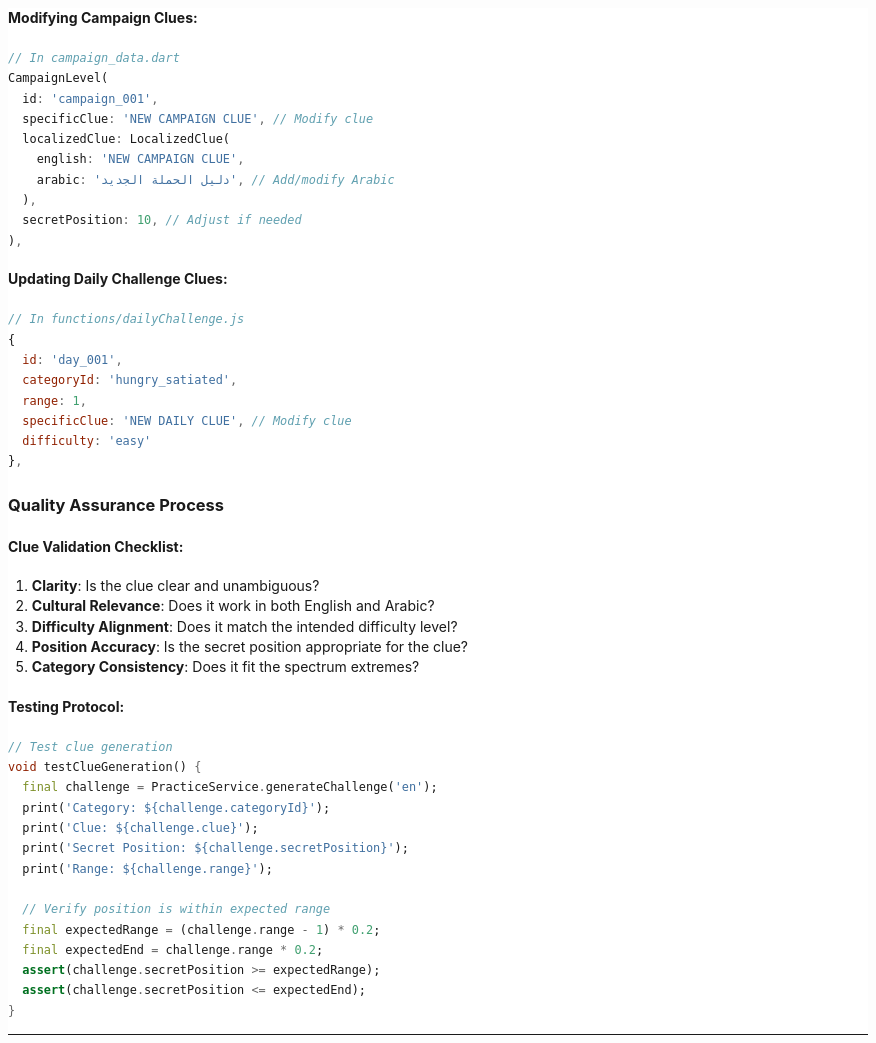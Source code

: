 #### **Modifying Campaign Clues**:
```dart
// In campaign_data.dart
CampaignLevel(
  id: 'campaign_001',
  specificClue: 'NEW CAMPAIGN CLUE', // Modify clue
  localizedClue: LocalizedClue(
    english: 'NEW CAMPAIGN CLUE',
    arabic: 'دليل الحملة الجديد', // Add/modify Arabic
  ),
  secretPosition: 10, // Adjust if needed
),
```

#### **Updating Daily Challenge Clues**:
```javascript
// In functions/dailyChallenge.js
{ 
  id: 'day_001', 
  categoryId: 'hungry_satiated', 
  range: 1, 
  specificClue: 'NEW DAILY CLUE', // Modify clue
  difficulty: 'easy' 
},
```

### **Quality Assurance Process**

#### **Clue Validation Checklist**:
1. **Clarity**: Is the clue clear and unambiguous?
2. **Cultural Relevance**: Does it work in both English and Arabic?
3. **Difficulty Alignment**: Does it match the intended difficulty level?
4. **Position Accuracy**: Is the secret position appropriate for the clue?
5. **Category Consistency**: Does it fit the spectrum extremes?

#### **Testing Protocol**:
```dart
// Test clue generation
void testClueGeneration() {
  final challenge = PracticeService.generateChallenge('en');
  print('Category: ${challenge.categoryId}');
  print('Clue: ${challenge.clue}');
  print('Secret Position: ${challenge.secretPosition}');
  print('Range: ${challenge.range}');
  
  // Verify position is within expected range
  final expectedRange = (challenge.range - 1) * 0.2;
  final expectedEnd = challenge.range * 0.2;
  assert(challenge.secretPosition >= expectedRange);
  assert(challenge.secretPosition <= expectedEnd);
}
```

---